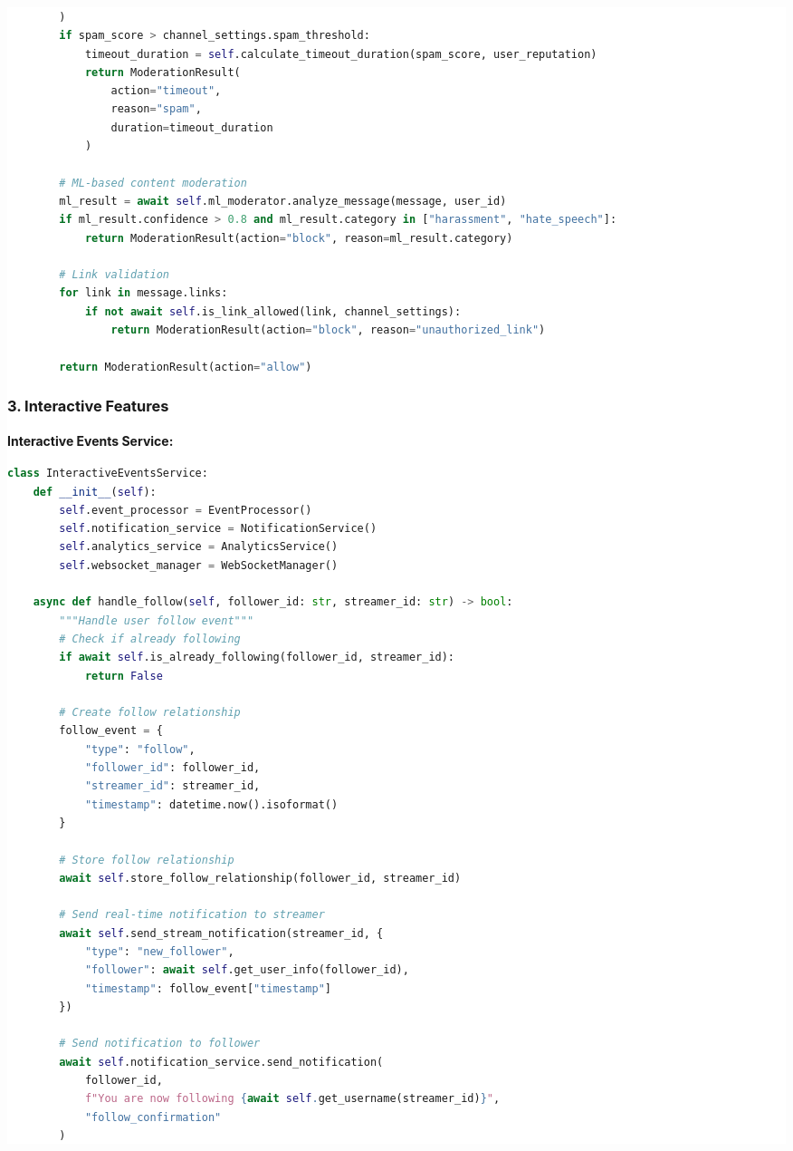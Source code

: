 ```python
        )
        if spam_score > channel_settings.spam_threshold:
            timeout_duration = self.calculate_timeout_duration(spam_score, user_reputation)
            return ModerationResult(
                action="timeout", 
                reason="spam", 
                duration=timeout_duration
            )
        
        # ML-based content moderation
        ml_result = await self.ml_moderator.analyze_message(message, user_id)
        if ml_result.confidence > 0.8 and ml_result.category in ["harassment", "hate_speech"]:
            return ModerationResult(action="block", reason=ml_result.category)
        
        # Link validation
        for link in message.links:
            if not await self.is_link_allowed(link, channel_settings):
                return ModerationResult(action="block", reason="unauthorized_link")
        
        return ModerationResult(action="allow")
```

### 3. Interactive Features

**Interactive Events Service:**
```python
class InteractiveEventsService:
    def __init__(self):
        self.event_processor = EventProcessor()
        self.notification_service = NotificationService()
        self.analytics_service = AnalyticsService()
        self.websocket_manager = WebSocketManager()
    
    async def handle_follow(self, follower_id: str, streamer_id: str) -> bool:
        """Handle user follow event"""
        # Check if already following
        if await self.is_already_following(follower_id, streamer_id):
            return False
        
        # Create follow relationship
        follow_event = {
            "type": "follow",
            "follower_id": follower_id,
            "streamer_id": streamer_id,
            "timestamp": datetime.now().isoformat()
        }
        
        # Store follow relationship
        await self.store_follow_relationship(follower_id, streamer_id)
        
        # Send real-time notification to streamer
        await self.send_stream_notification(streamer_id, {
            "type": "new_follower",
            "follower": await self.get_user_info(follower_id),
            "timestamp": follow_event["timestamp"]
        })
        
        # Send notification to follower
        await self.notification_service.send_notification(
            follower_id,
            f"You are now following {await self.get_username(streamer_id)}",
            "follow_confirmation"
        )
```